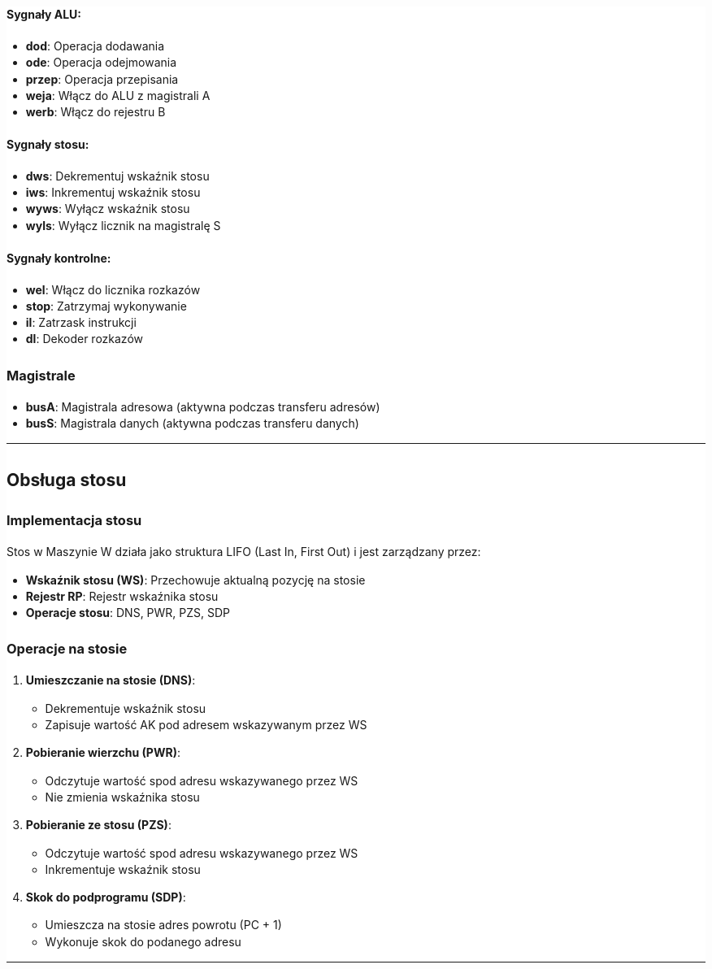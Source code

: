 #### Sygnały ALU:
- **dod**: Operacja dodawania
- **ode**: Operacja odejmowania
- **przep**: Operacja przepisania
- **weja**: Włącz do ALU z magistrali A
- **werb**: Włącz do rejestru B

#### Sygnały stosu:
- **dws**: Dekrementuj wskaźnik stosu
- **iws**: Inkrementuj wskaźnik stosu
- **wyws**: Wyłącz wskaźnik stosu
- **wyls**: Wyłącz licznik na magistralę S

#### Sygnały kontrolne:
- **wel**: Włącz do licznika rozkazów
- **stop**: Zatrzymaj wykonywanie
- **il**: Zatrzask instrukcji
- **dl**: Dekoder rozkazów

### Magistrale
- **busA**: Magistrala adresowa (aktywna podczas transferu adresów)
- **busS**: Magistrala danych (aktywna podczas transferu danych)

---

## Obsługa stosu

### Implementacja stosu

Stos w Maszynie W działa jako struktura LIFO (Last In, First Out) i jest zarządzany przez:

- **Wskaźnik stosu (WS)**: Przechowuje aktualną pozycję na stosie
- **Rejestr RP**: Rejestr wskaźnika stosu
- **Operacje stosu**: DNS, PWR, PZS, SDP

### Operacje na stosie

1. **Umieszczanie na stosie (DNS)**:
   - Dekrementuje wskaźnik stosu
   - Zapisuje wartość AK pod adresem wskazywanym przez WS

2. **Pobieranie wierzchu (PWR)**:
   - Odczytuje wartość spod adresu wskazywanego przez WS
   - Nie zmienia wskaźnika stosu

3. **Pobieranie ze stosu (PZS)**:
   - Odczytuje wartość spod adresu wskazywanego przez WS
   - Inkrementuje wskaźnik stosu

4. **Skok do podprogramu (SDP)**:
   - Umieszcza na stosie adres powrotu (PC + 1)
   - Wykonuje skok do podanego adresu

---